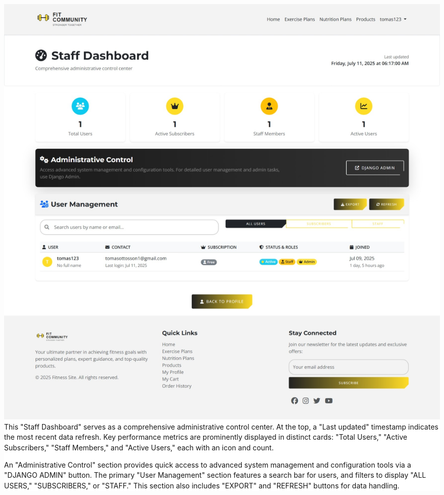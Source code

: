 ![staff dashboard](/static/images/readme/staff-dashboard.jpeg)
This "Staff Dashboard" serves as a comprehensive administrative control center. At the top, a "Last updated" timestamp indicates the most recent data refresh. Key performance metrics are prominently displayed in distinct cards: "Total Users," "Active Subscribers," "Staff Members," and "Active Users," each with an icon and count.

An "Administrative Control" section provides quick access to advanced system management and configuration tools via a "DJANGO ADMIN" button. The primary "User Management" section features a search bar for users, and filters to display "ALL USERS," "SUBSCRIBERS," or "STAFF." This section also includes "EXPORT" and "REFRESH" buttons for data handling.

